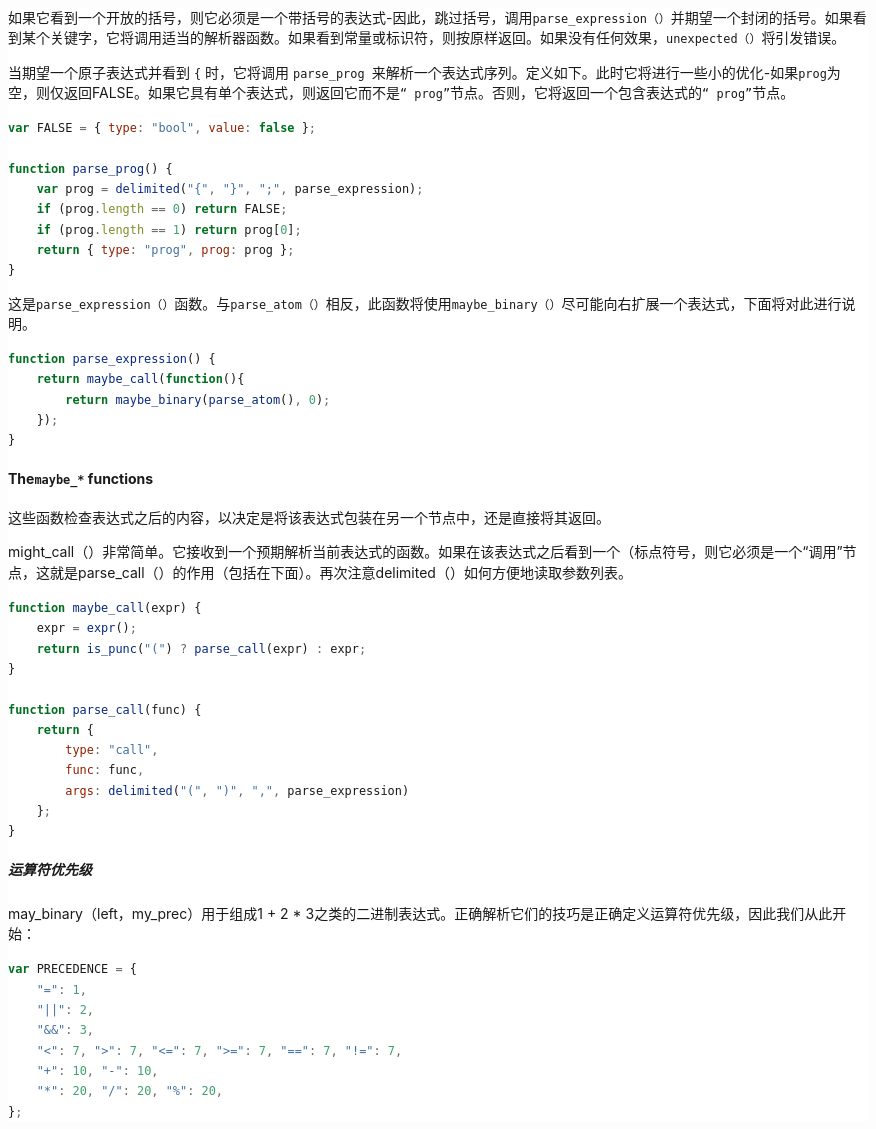 如果它看到一个开放的括号，则它必须是一个带括号的表达式-因此，跳过括号，调用`parse_expression（）`并期望一个封闭的括号。如果看到某个关键字，它将调用适当的解析器函数。如果看到常量或标识符，则按原样返回。如果没有任何效果，`unexpected（）`将引发错误。

当期望一个原子表达式并看到 `{` 时，它将调用 `parse_prog `来解析一个表达式序列。定义如下。此时它将进行一些小的优化-如果`prog`为空，则仅返回FALSE。如果它具有单个表达式，则返回它而不是`“ prog”`节点。否则，它将返回一个包含表达式的`“ prog”`节点。

```js
var FALSE = { type: "bool", value: false };

function parse_prog() {
    var prog = delimited("{", "}", ";", parse_expression);
    if (prog.length == 0) return FALSE;
    if (prog.length == 1) return prog[0];
    return { type: "prog", prog: prog };
}
```

这是`parse_expression（）`函数。与`parse_atom（）`相反，此函数将使用`maybe_binary（）`尽可能向右扩展一个表达式，下面将对此进行说明。

```js
function parse_expression() {
    return maybe_call(function(){
        return maybe_binary(parse_atom(), 0);
    });
}
```

#### The`maybe_*` functions

这些函数检查表达式之后的内容，以决定是将该表达式包装在另一个节点中，还是直接将其返回。

might_call（）非常简单。它接收到一个预期解析当前表达式的函数。如果在该表达式之后看到一个（标点符号，则它必须是一个“调用”节点，这就是parse_call（）的作用（包括在下面）。再次注意delimited（）如何方便地读取参数列表。

```js
function maybe_call(expr) {
    expr = expr();
    return is_punc("(") ? parse_call(expr) : expr;
}

function parse_call(func) {
    return {
        type: "call",
        func: func,
        args: delimited("(", ")", ",", parse_expression)
    };
}
```

##### 运算符优先级

may_binary（left，my_prec）用于组成1 + 2 * 3之类的二进制表达式。正确解析它们的技巧是正确定义运算符优先级，因此我们从此开始：

```js
var PRECEDENCE = {
    "=": 1,
    "||": 2,
    "&&": 3,
    "<": 7, ">": 7, "<=": 7, ">=": 7, "==": 7, "!=": 7,
    "+": 10, "-": 10,
    "*": 20, "/": 20, "%": 20,
};
```
